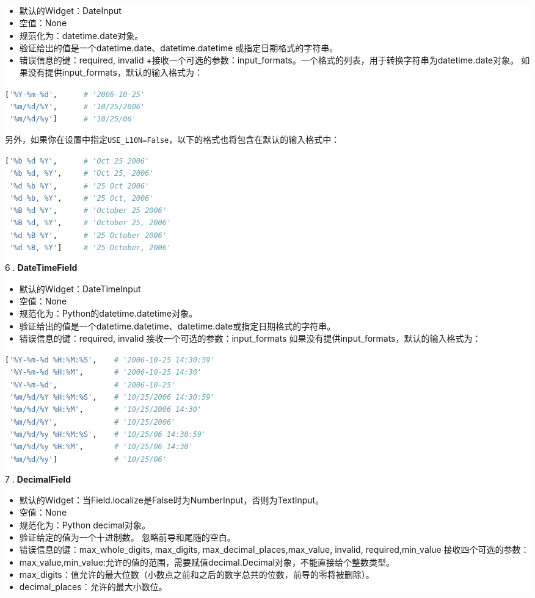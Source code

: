   + 默认的Widget：DateInput
  + 空值：None
  + 规范化为：datetime.date对象。
  + 验证给出的值是一个datetime.date、datetime.datetime 或指定日期格式的字符串。
  + 错误信息的键：required, invalid
  +接收一个可选的参数：input_formats。一个格式的列表，用于转换字符串为datetime.date对象。
如果没有提供input_formats，默认的输入格式为：
```python
['%Y-%m-%d',      # '2006-10-25'
 '%m/%d/%Y',      # '10/25/2006'
 '%m/%d/%y']      # '10/25/06'
```
另外，如果你在设置中指定`USE_L10N=False`，以下的格式也将包含在默认的输入格式中：
```python
['%b %d %Y',      # 'Oct 25 2006'
 '%b %d, %Y',     # 'Oct 25, 2006'
 '%d %b %Y',      # '25 Oct 2006'
 '%d %b, %Y',     # '25 Oct, 2006'
 '%B %d %Y',      # 'October 25 2006'
 '%B %d, %Y',     # 'October 25, 2006'
 '%d %B %Y',      # '25 October 2006'
 '%d %B, %Y']     # '25 October, 2006'
```

6 . **DateTimeField**

  + 默认的Widget：DateTimeInput
  + 空值：None
  + 规范化为：Python的datetime.datetime对象。
  + 验证给出的值是一个datetime.datetime、datetime.date或指定日期格式的字符串。
  + 错误信息的键：required, invalid
接收一个可选的参数：input_formats
如果没有提供input_formats，默认的输入格式为：
```python
['%Y-%m-%d %H:%M:%S',    # '2006-10-25 14:30:59'
 '%Y-%m-%d %H:%M',       # '2006-10-25 14:30'
 '%Y-%m-%d',             # '2006-10-25'
 '%m/%d/%Y %H:%M:%S',    # '10/25/2006 14:30:59'
 '%m/%d/%Y %H:%M',       # '10/25/2006 14:30'
 '%m/%d/%Y',             # '10/25/2006'
 '%m/%d/%y %H:%M:%S',    # '10/25/06 14:30:59'
 '%m/%d/%y %H:%M',       # '10/25/06 14:30'
 '%m/%d/%y']             # '10/25/06'
```  

7 . **DecimalField**

  + 默认的Widget：当Field.localize是False时为NumberInput，否则为TextInput。
  + 空值：None
  + 规范化为：Python decimal对象。
  + 验证给定的值为一个十进制数。 忽略前导和尾随的空白。
  + 错误信息的键：max_whole_digits, max_digits, max_decimal_places,max_value, invalid, required,min_value
接收四个可选的参数：
  + max_value,min_value:允许的值的范围，需要赋值decimal.Decimal对象，不能直接给个整数类型。
  + max_digits：值允许的最大位数（小数点之前和之后的数字总共的位数，前导的零将被删除）。
  + decimal_places：允许的最大小数位。
  